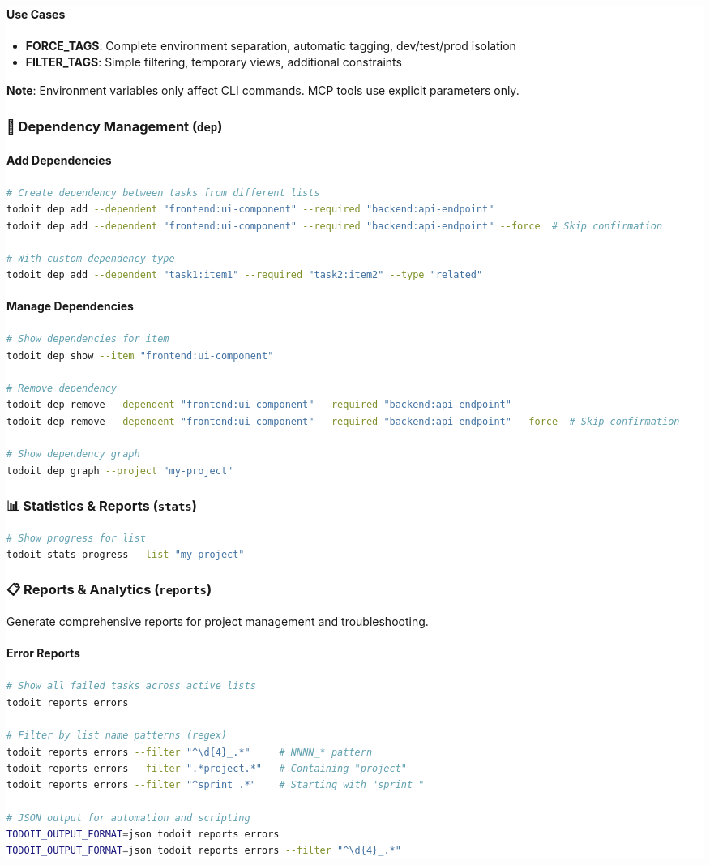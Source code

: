 #### Use Cases
- **FORCE_TAGS**: Complete environment separation, automatic tagging, dev/test/prod isolation
- **FILTER_TAGS**: Simple filtering, temporary views, additional constraints

**Note**: Environment variables only affect CLI commands. MCP tools use explicit parameters only.

### 🔗 Dependency Management (`dep`)

#### Add Dependencies
```bash
# Create dependency between tasks from different lists
todoit dep add --dependent "frontend:ui-component" --required "backend:api-endpoint"
todoit dep add --dependent "frontend:ui-component" --required "backend:api-endpoint" --force  # Skip confirmation

# With custom dependency type
todoit dep add --dependent "task1:item1" --required "task2:item2" --type "related"
```

#### Manage Dependencies
```bash
# Show dependencies for item
todoit dep show --item "frontend:ui-component"

# Remove dependency
todoit dep remove --dependent "frontend:ui-component" --required "backend:api-endpoint" 
todoit dep remove --dependent "frontend:ui-component" --required "backend:api-endpoint" --force  # Skip confirmation

# Show dependency graph
todoit dep graph --project "my-project"
```

### 📊 Statistics & Reports (`stats`)

```bash
# Show progress for list
todoit stats progress --list "my-project"
```

### 📋 Reports & Analytics (`reports`)

Generate comprehensive reports for project management and troubleshooting.

#### Error Reports
```bash
# Show all failed tasks across active lists
todoit reports errors

# Filter by list name patterns (regex)
todoit reports errors --filter "^\d{4}_.*"     # NNNN_* pattern
todoit reports errors --filter ".*project.*"   # Containing "project"
todoit reports errors --filter "^sprint_.*"    # Starting with "sprint_"

# JSON output for automation and scripting
TODOIT_OUTPUT_FORMAT=json todoit reports errors
TODOIT_OUTPUT_FORMAT=json todoit reports errors --filter "^\d{4}_.*"
```
